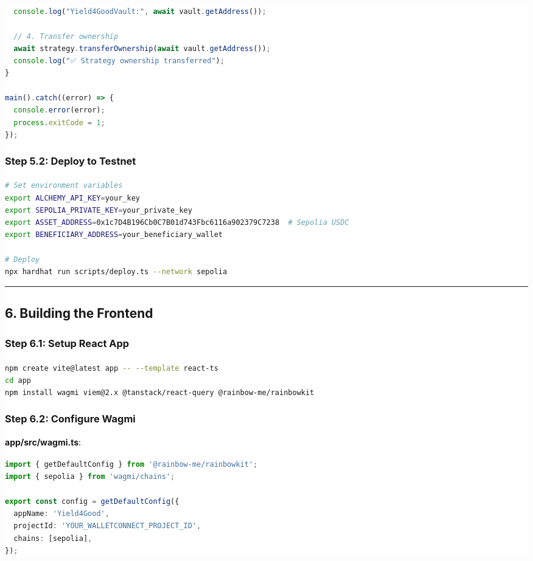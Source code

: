 ```typescript
  console.log("Yield4GoodVault:", await vault.getAddress());

  // 4. Transfer ownership
  await strategy.transferOwnership(await vault.getAddress());
  console.log("✅ Strategy ownership transferred");
}

main().catch((error) => {
  console.error(error);
  process.exitCode = 1;
});
```

### Step 5.2: Deploy to Testnet

```bash
# Set environment variables
export ALCHEMY_API_KEY=your_key
export SEPOLIA_PRIVATE_KEY=your_private_key
export ASSET_ADDRESS=0x1c7D4B196Cb0C7B01d743Fbc6116a902379C7238  # Sepolia USDC
export BENEFICIARY_ADDRESS=your_beneficiary_wallet

# Deploy
npx hardhat run scripts/deploy.ts --network sepolia
```

---

## 6. Building the Frontend

### Step 6.1: Setup React App

```bash
npm create vite@latest app -- --template react-ts
cd app
npm install wagmi viem@2.x @tanstack/react-query @rainbow-me/rainbowkit
```

### Step 6.2: Configure Wagmi

**app/src/wagmi.ts**:

```typescript
import { getDefaultConfig } from '@rainbow-me/rainbowkit';
import { sepolia } from 'wagmi/chains';

export const config = getDefaultConfig({
  appName: 'Yield4Good',
  projectId: 'YOUR_WALLETCONNECT_PROJECT_ID',
  chains: [sepolia],
});
```
